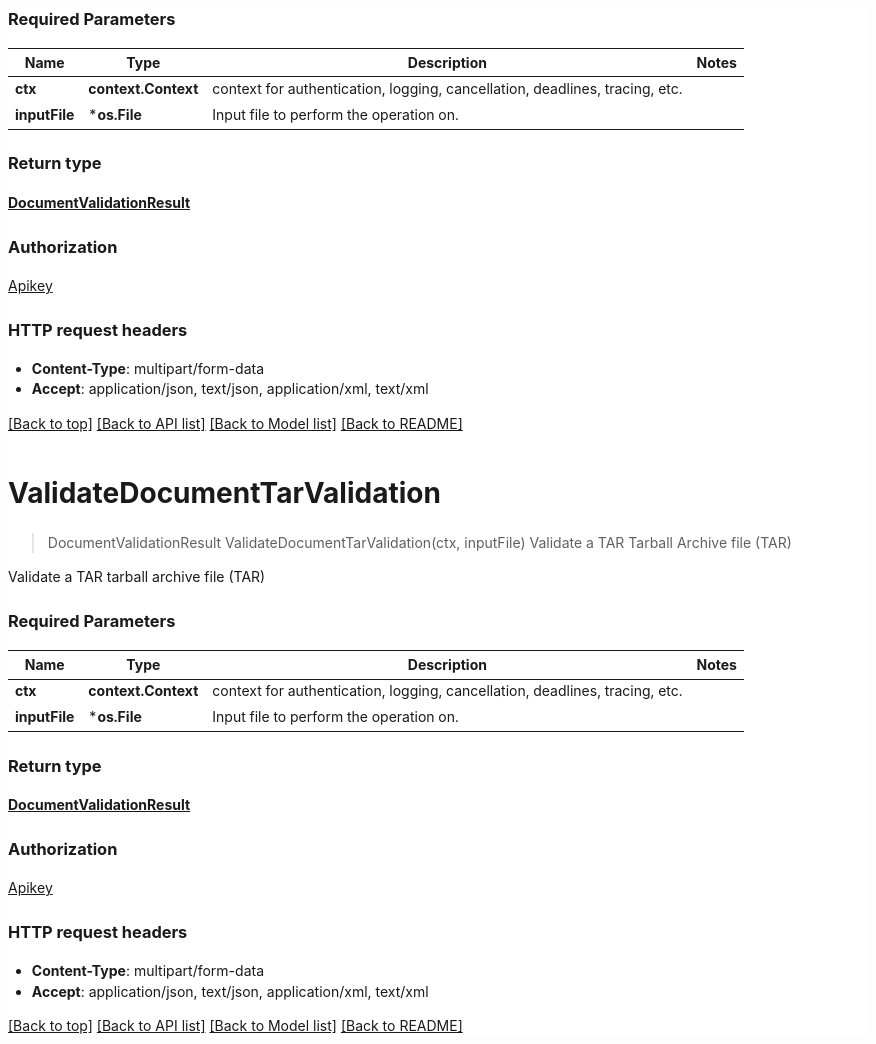### Required Parameters

Name | Type | Description  | Notes
------------- | ------------- | ------------- | -------------
 **ctx** | **context.Context** | context for authentication, logging, cancellation, deadlines, tracing, etc.
  **inputFile** | ***os.File**| Input file to perform the operation on. | 

### Return type

[**DocumentValidationResult**](DocumentValidationResult.md)

### Authorization

[Apikey](../README.md#Apikey)

### HTTP request headers

 - **Content-Type**: multipart/form-data
 - **Accept**: application/json, text/json, application/xml, text/xml

[[Back to top]](#) [[Back to API list]](../README.md#documentation-for-api-endpoints) [[Back to Model list]](../README.md#documentation-for-models) [[Back to README]](../README.md)

# **ValidateDocumentTarValidation**
> DocumentValidationResult ValidateDocumentTarValidation(ctx, inputFile)
Validate a TAR Tarball Archive file (TAR)

Validate a TAR tarball archive file (TAR)

### Required Parameters

Name | Type | Description  | Notes
------------- | ------------- | ------------- | -------------
 **ctx** | **context.Context** | context for authentication, logging, cancellation, deadlines, tracing, etc.
  **inputFile** | ***os.File**| Input file to perform the operation on. | 

### Return type

[**DocumentValidationResult**](DocumentValidationResult.md)

### Authorization

[Apikey](../README.md#Apikey)

### HTTP request headers

 - **Content-Type**: multipart/form-data
 - **Accept**: application/json, text/json, application/xml, text/xml

[[Back to top]](#) [[Back to API list]](../README.md#documentation-for-api-endpoints) [[Back to Model list]](../README.md#documentation-for-models) [[Back to README]](../README.md)
